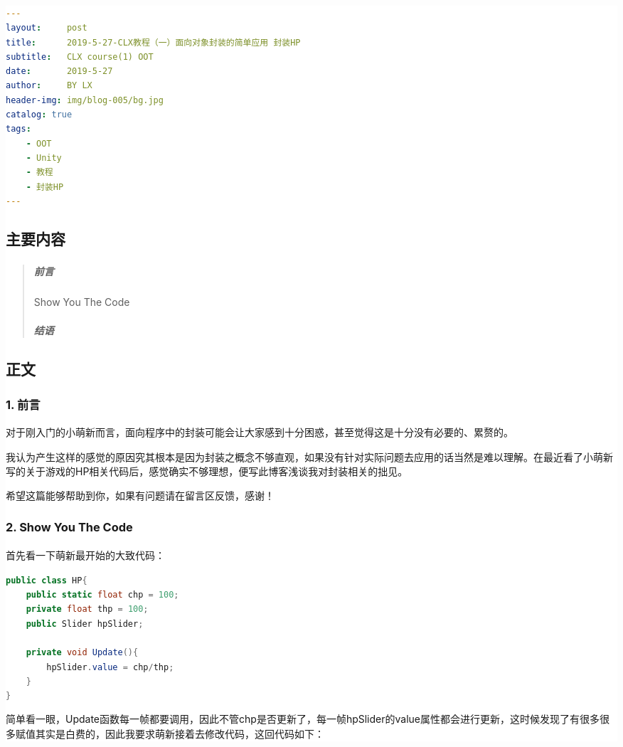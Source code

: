 ```yaml
---
layout:     post
title:      2019-5-27-CLX教程（一）面向对象封装的简单应用 封装HP
subtitle:   CLX course(1) OOT
date:       2019-5-27
author:     BY LX
header-img: img/blog-005/bg.jpg
catalog: true
tags:
    - OOT
    - Unity
    - 教程
    - 封装HP
---
```

##  主要内容  
>##### 前言  
>
>Show You The Code
>
>##### 结语

##  正文

### 1. 前言  
对于刚入门的小萌新而言，面向程序中的封装可能会让大家感到十分困惑，甚至觉得这是十分没有必要的、累赘的。

我认为产生这样的感觉的原因究其根本是因为封装之概念不够直观，如果没有针对实际问题去应用的话当然是难以理解。在最近看了小萌新写的关于游戏的HP相关代码后，感觉确实不够理想，便写此博客浅谈我对封装相关的拙见。

希望这篇能够帮助到你，如果有问题请在留言区反馈，感谢！

### 2. Show You The Code

首先看一下萌新最开始的大致代码：

```csharp
public class HP{
    public static float chp = 100;
    private float thp = 100;
    public Slider hpSlider;
    
    private void Update(){
        hpSlider.value = chp/thp;
    }
}
```

简单看一眼，Update函数每一帧都要调用，因此不管chp是否更新了，每一帧hpSlider的value属性都会进行更新，这时候发现了有很多很多赋值其实是白费的，因此我要求萌新接着去修改代码，这回代码如下：
